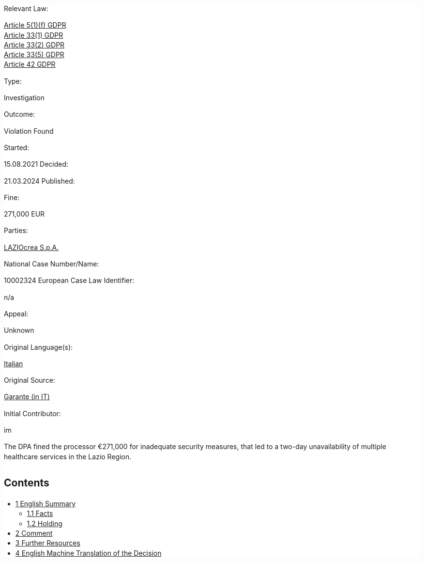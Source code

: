 Relevant Law:

[Article 5(1)(f) GDPR](/index.php?title=Article_5_GDPR#1f "Article 5 GDPR")  
[Article 33(1) GDPR](/index.php?title=Article_33_GDPR#1 "Article 33 GDPR")  
[Article 33(2) GDPR](/index.php?title=Article_33_GDPR#2 "Article 33 GDPR")  
[Article 33(5) GDPR](/index.php?title=Article_33_GDPR#5 "Article 33 GDPR")  
[Article 42 GDPR](/index.php?title=Article_42_GDPR "Article 42 GDPR")

Type:

Investigation

Outcome:

Violation Found

Started:

15.08.2021 Decided:

21.03.2024 Published:

Fine:

271,000 EUR

Parties:

[LAZIOcrea S.p.A.](https://www.laziocrea.it/)

National Case Number/Name:

10002324 European Case Law Identifier:

n/a

Appeal:

Unknown  

Original Language(s):

[Italian](/index.php?title=Category:Italian "Category:Italian")

Original Source:

[Garante (in IT)](https://www.gpdp.it/web/guest/home/docweb/-/docweb-display/docweb/10002324)

Initial Contributor:

im

The DPA fined the processor €271,000 for inadequate security measures, that led to a two-day unavailability of multiple healthcare services in the Lazio Region.

## Contents

*   [1 English Summary](#English_Summary)
    *   [1.1 Facts](#Facts)
    *   [1.2 Holding](#Holding)
*   [2 Comment](#Comment)
*   [3 Further Resources](#Further_Resources)
*   [4 English Machine Translation of the Decision](#English_Machine_Translation_of_the_Decision)
